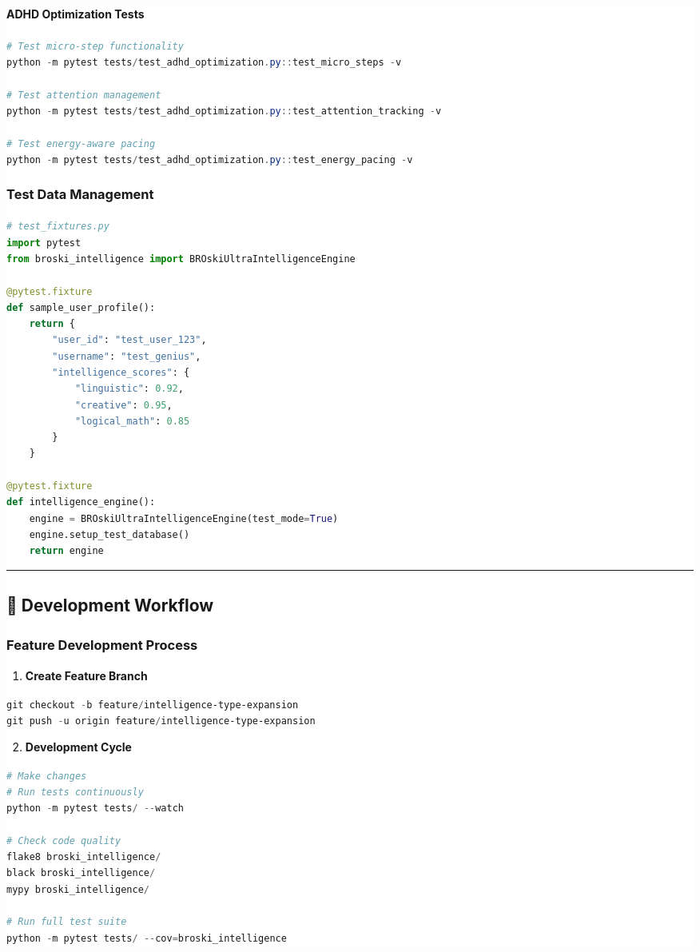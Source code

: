 #### **ADHD Optimization Tests**
```powershell
# Test micro-step functionality
python -m pytest tests/test_adhd_optimization.py::test_micro_steps -v

# Test attention management
python -m pytest tests/test_adhd_optimization.py::test_attention_tracking -v

# Test energy-aware pacing
python -m pytest tests/test_adhd_optimization.py::test_energy_pacing -v
```

### **Test Data Management**
```python
# test_fixtures.py
import pytest
from broski_intelligence import BROskiUltraIntelligenceEngine

@pytest.fixture
def sample_user_profile():
    return {
        "user_id": "test_user_123",
        "username": "test_genius",
        "intelligence_scores": {
            "linguistic": 0.92,
            "creative": 0.95,
            "logical_math": 0.85
        }
    }

@pytest.fixture
def intelligence_engine():
    engine = BROskiUltraIntelligenceEngine(test_mode=True)
    engine.setup_test_database()
    return engine
```

---

## 🔧 **Development Workflow**

### **Feature Development Process**

1. **Create Feature Branch**
```powershell
git checkout -b feature/intelligence-type-expansion
git push -u origin feature/intelligence-type-expansion
```

2. **Development Cycle**
```powershell
# Make changes
# Run tests continuously
python -m pytest tests/ --watch

# Check code quality
flake8 broski_intelligence/
black broski_intelligence/
mypy broski_intelligence/

# Run full test suite
python -m pytest tests/ --cov=broski_intelligence
```
